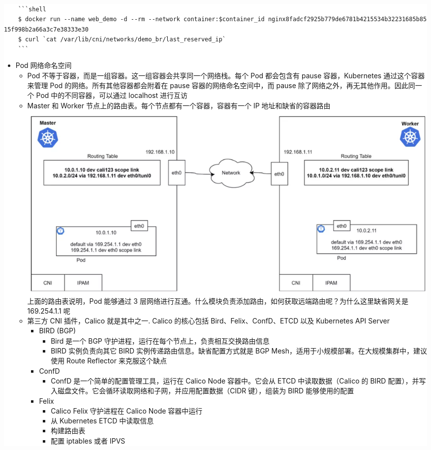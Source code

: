         ```shell
        $ docker run --name web_demo -d --rm --network container:$container_id nginx8fadcf2925b779de6781b4215534b32231685b8515f998b2a66a3c7e38333e30
        $ curl `cat /var/lib/cni/networks/demo_br/last_reserved_ip`
        ```
  - Pod 网络命名空间
    - Pod 不等于容器，而是一组容器。这一组容器会共享同一个网络栈。每个 Pod 都会包含有 pause 容器，Kubernetes 通过这个容器来管理 Pod 的网络。所有其他容器都会附着在 pause 容器的网络命名空间中，而 pause 除了网络之外，再无其他作用。因此同一个 Pod 中的不同容器，可以通过 localhost 进行互访
    - Master 和 Worker 节点上的路由表。每个节点都有一个容器，容器有一个 IP 地址和缺省的容器路由
      ![img.png](docker_network3.png)
      上面的路由表说明，Pod 能够通过 3 层网络进行互通。什么模块负责添加路由，如何获取远端路由呢？为什么这里缺省网关是 169.254.1.1 呢
    - 第三方 CNI 插件，Calico 就是其中之一. Calico 的核心包括 Bird、Felix、ConfD、ETCD 以及 Kubernetes API Server
      - BIRD (BGP)
        - Bird 是一个 BGP 守护进程，运行在每个节点上，负责相互交换路由信息
        - BIRD 实例负责向其它 BIRD 实例传递路由信息。缺省配置方式就是 BGP Mesh，适用于小规模部署。在大规模集群中，建议使用 Route Reflector 来克服这个缺点
      - ConfD
        - ConfD 是一个简单的配置管理工具，运行在 Calico Node 容器中。它会从 ETCD 中读取数据（Calico 的 BIRD 配置），并写入磁盘文件。它会循环读取网络和子网，并应用配置数据（CIDR 键），组装为 BIRD 能够使用的配置
      - Felix
        - Calico Felix 守护进程在 Calico Node 容器中运行
        - 从 Kubernetes ETCD 中读取信息
        - 构建路由表
        - 配置 iptables 或者 IPVS